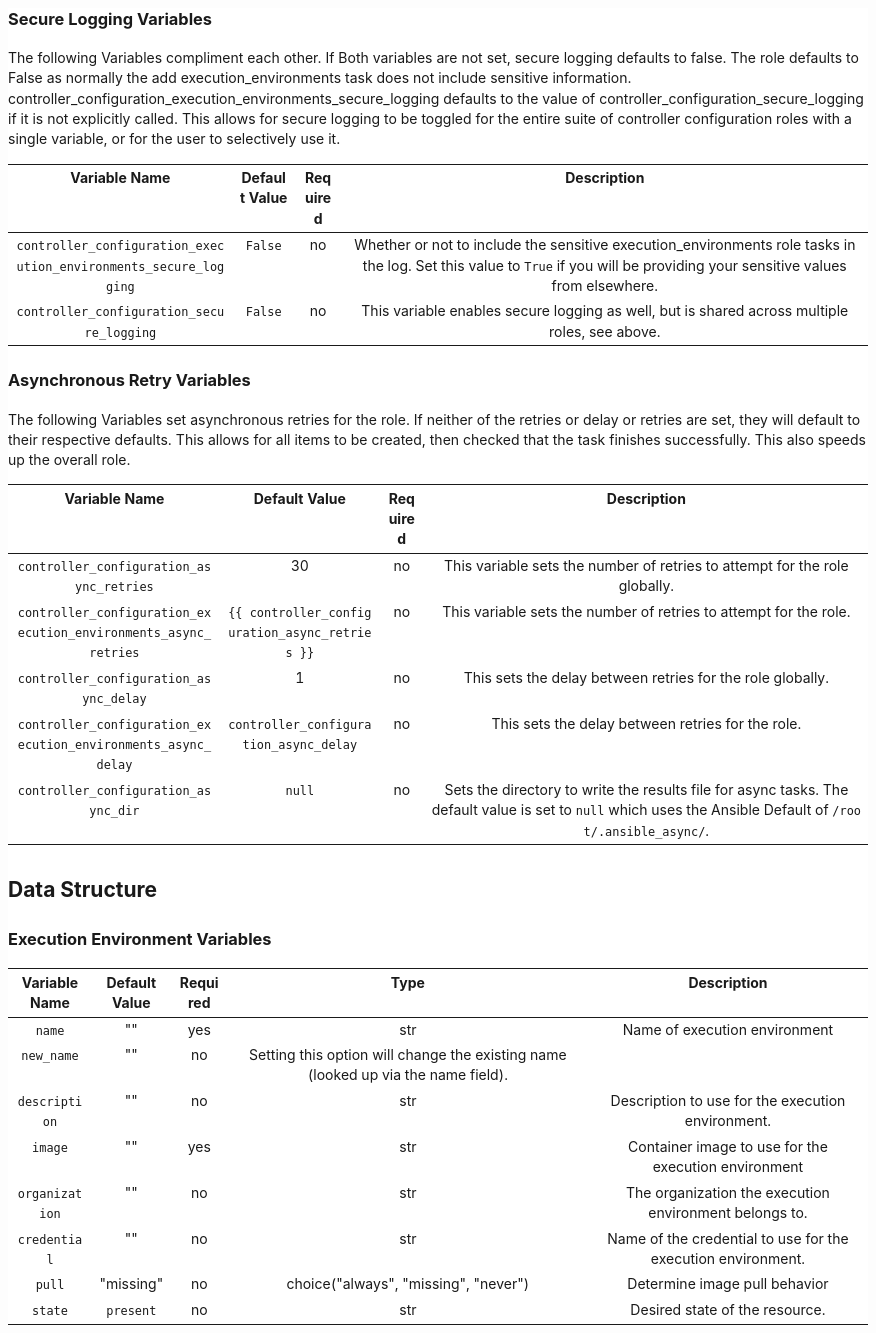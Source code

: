 ### Secure Logging Variables

The following Variables compliment each other.
If Both variables are not set, secure logging defaults to false.
The role defaults to False as normally the add execution_environments task does not include sensitive information.
controller_configuration_execution_environments_secure_logging defaults to the value of controller_configuration_secure_logging if it is not explicitly called. This allows for secure logging to be toggled for the entire suite of controller configuration roles with a single variable, or for the user to selectively use it.

|Variable Name|Default Value|Required|Description|
|:---:|:---:|:---:|:---:|
|`controller_configuration_execution_environments_secure_logging`|`False`|no|Whether or not to include the sensitive execution_environments role tasks in the log. Set this value to `True` if you will be providing your sensitive values from elsewhere.|
|`controller_configuration_secure_logging`|`False`|no|This variable enables secure logging as well, but is shared across multiple roles, see above.|

### Asynchronous Retry Variables

The following Variables set asynchronous retries for the role.
If neither of the retries or delay or retries are set, they will default to their respective defaults.
This allows for all items to be created, then checked that the task finishes successfully.
This also speeds up the overall role.

|Variable Name|Default Value|Required|Description|
|:---:|:---:|:---:|:---:|
|`controller_configuration_async_retries`|30|no|This variable sets the number of retries to attempt for the role globally.|
|`controller_configuration_execution_environments_async_retries`|`{{ controller_configuration_async_retries }}`|no|This variable sets the number of retries to attempt for the role.|
|`controller_configuration_async_delay`|1|no|This sets the delay between retries for the role globally.|
|`controller_configuration_execution_environments_async_delay`|`controller_configuration_async_delay`|no|This sets the delay between retries for the role.|
|`controller_configuration_async_dir`|`null`|no|Sets the directory to write the results file for async tasks. The default value is set to `null` which uses the Ansible Default of `/root/.ansible_async/`.|

## Data Structure

### Execution Environment Variables

|Variable Name|Default Value|Required|Type|Description|
|:---:|:---:|:---:|:---:|:---:|
|`name`|""|yes|str|Name of execution environment|
|`new_name`|""|no|Setting this option will change the existing name (looked up via the name field).|
|`description`|""|no|str|Description to use for the execution environment.|
|`image`|""|yes|str|Container image to use for the execution environment|
|`organization`|""|no|str|The organization the execution environment belongs to.|
|`credential`|""|no|str|Name of the credential to use for the execution environment.|
|`pull`|"missing"|no|choice("always", "missing", "never")|Determine image pull behavior|
|`state`|`present`|no|str|Desired state of the resource.|

